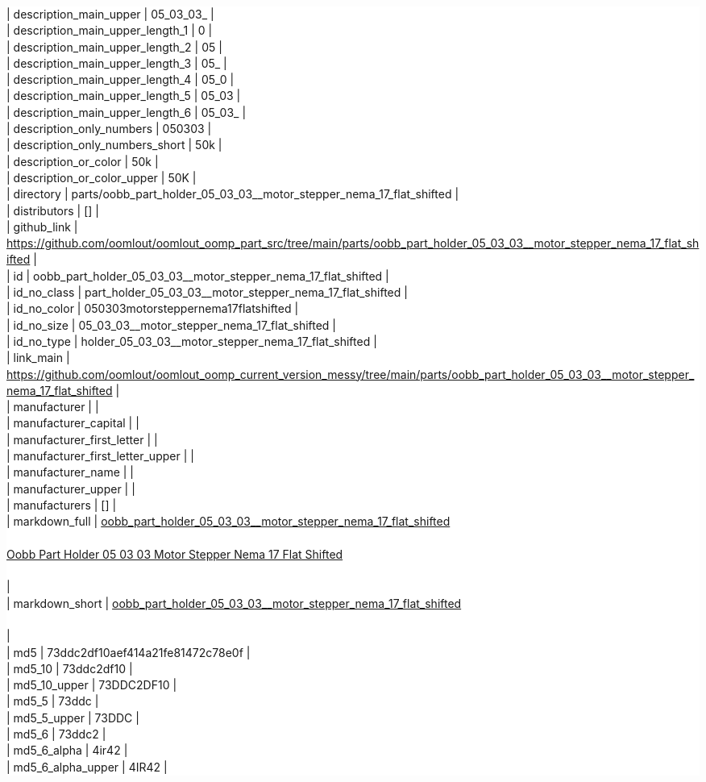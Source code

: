 | description_main_upper | 05_03_03_ |  
| description_main_upper_length_1 | 0 |  
| description_main_upper_length_2 | 05 |  
| description_main_upper_length_3 | 05_ |  
| description_main_upper_length_4 | 05_0 |  
| description_main_upper_length_5 | 05_03 |  
| description_main_upper_length_6 | 05_03_ |  
| description_only_numbers | 050303 |  
| description_only_numbers_short | 50k |  
| description_or_color | 50k |  
| description_or_color_upper | 50K |  
| directory | parts/oobb_part_holder_05_03_03__motor_stepper_nema_17_flat_shifted |  
| distributors | [] |  
| github_link | https://github.com/oomlout/oomlout_oomp_part_src/tree/main/parts/oobb_part_holder_05_03_03__motor_stepper_nema_17_flat_shifted |  
| id | oobb_part_holder_05_03_03__motor_stepper_nema_17_flat_shifted |  
| id_no_class | part_holder_05_03_03__motor_stepper_nema_17_flat_shifted |  
| id_no_color | 050303motorsteppernema17flatshifted |  
| id_no_size | 05_03_03__motor_stepper_nema_17_flat_shifted |  
| id_no_type | holder_05_03_03__motor_stepper_nema_17_flat_shifted |  
| link_main | https://github.com/oomlout/oomlout_oomp_current_version_messy/tree/main/parts/oobb_part_holder_05_03_03__motor_stepper_nema_17_flat_shifted |  
| manufacturer |  |  
| manufacturer_capital |  |  
| manufacturer_first_letter |  |  
| manufacturer_first_letter_upper |  |  
| manufacturer_name |  |  
| manufacturer_upper |  |  
| manufacturers | [] |  
| markdown_full | [oobb_part_holder_05_03_03__motor_stepper_nema_17_flat_shifted](https://github.com/oomlout/oomlout_oomp_current_version_messy/tree/main/parts/oobb_part_holder_05_03_03__motor_stepper_nema_17_flat_shifted)<br>[](https://github.com/oomlout/oomlout_oomp_current_version_messy/tree/main/parts/oobb_part_holder_05_03_03__motor_stepper_nema_17_flat_shifted)<br>[Oobb Part Holder 05 03 03  Motor Stepper Nema 17 Flat Shifted](https://github.com/oomlout/oomlout_oomp_current_version_messy/tree/main/parts/oobb_part_holder_05_03_03__motor_stepper_nema_17_flat_shifted)<br><br> |  
| markdown_short | [oobb_part_holder_05_03_03__motor_stepper_nema_17_flat_shifted](https://github.com/oomlout/oomlout_oomp_current_version_messy/tree/main/parts/oobb_part_holder_05_03_03__motor_stepper_nema_17_flat_shifted)<br><br> |  
| md5 | 73ddc2df10aef414a21fe81472c78e0f |  
| md5_10 | 73ddc2df10 |  
| md5_10_upper | 73DDC2DF10 |  
| md5_5 | 73ddc |  
| md5_5_upper | 73DDC |  
| md5_6 | 73ddc2 |  
| md5_6_alpha | 4ir42 |  
| md5_6_alpha_upper | 4IR42 |  